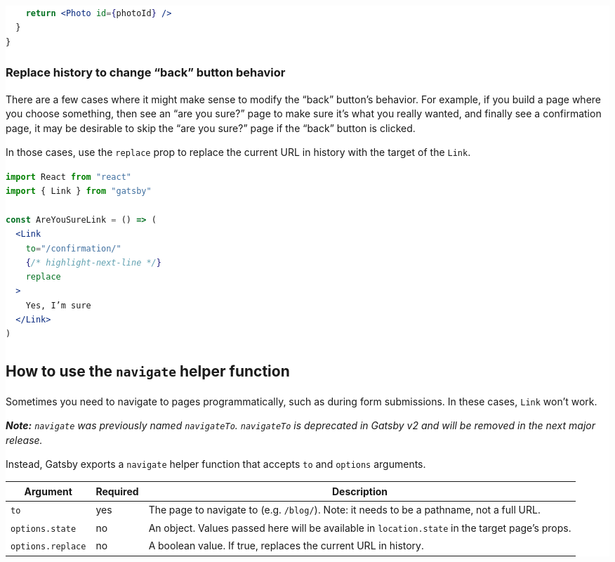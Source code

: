 ```jsx
    return <Photo id={photoId} />
  }
}
```

### Replace history to change “back” button behavior

<EggheadEmbed
  lessonLink="https://egghead.io/lessons/gatsby-replace-navigation-history-items-with-gatsby-s-link-component"
  lessonTitle="Replace Navigation History Items with Gatsby’s Link Component"
/>

There are a few cases where it might make sense to modify the “back” button’s behavior. For example, if you build a page where you choose something, then see an “are you sure?” page to make sure it’s what you really wanted, and finally see a confirmation page, it may be desirable to skip the “are you sure?” page if the “back” button is clicked.

In those cases, use the `replace` prop to replace the current URL in history with the target of the `Link`.

```jsx
import React from "react"
import { Link } from "gatsby"

const AreYouSureLink = () => (
  <Link
    to="/confirmation/"
    {/* highlight-next-line */}
    replace
  >
    Yes, I’m sure
  </Link>
)
```

## How to use the `navigate` helper function

<EggheadEmbed
  lessonLink="https://egghead.io/lessons/gatsby-navigate-to-a-new-page-programmatically-in-gatsby"
  lessonTitle="Navigate to a New Page Programmatically in Gatsby"
/>

Sometimes you need to navigate to pages programmatically, such as during form submissions. In these cases, `Link` won’t work.

_**Note:** `navigate` was previously named `navigateTo`. `navigateTo` is deprecated in Gatsby v2 and will be removed in the next major release._

Instead, Gatsby exports a `navigate` helper function that accepts `to` and `options` arguments.

| Argument          | Required | Description                                                                                     |
| ----------------- | -------- | ----------------------------------------------------------------------------------------------- |
| `to`              | yes      | The page to navigate to (e.g. `/blog/`). Note: it needs to be a pathname, not a full URL.       |
| `options.state`   | no       | An object. Values passed here will be available in `location.state` in the target page’s props. |
| `options.replace` | no       | A boolean value. If true, replaces the current URL in history.                                  |
